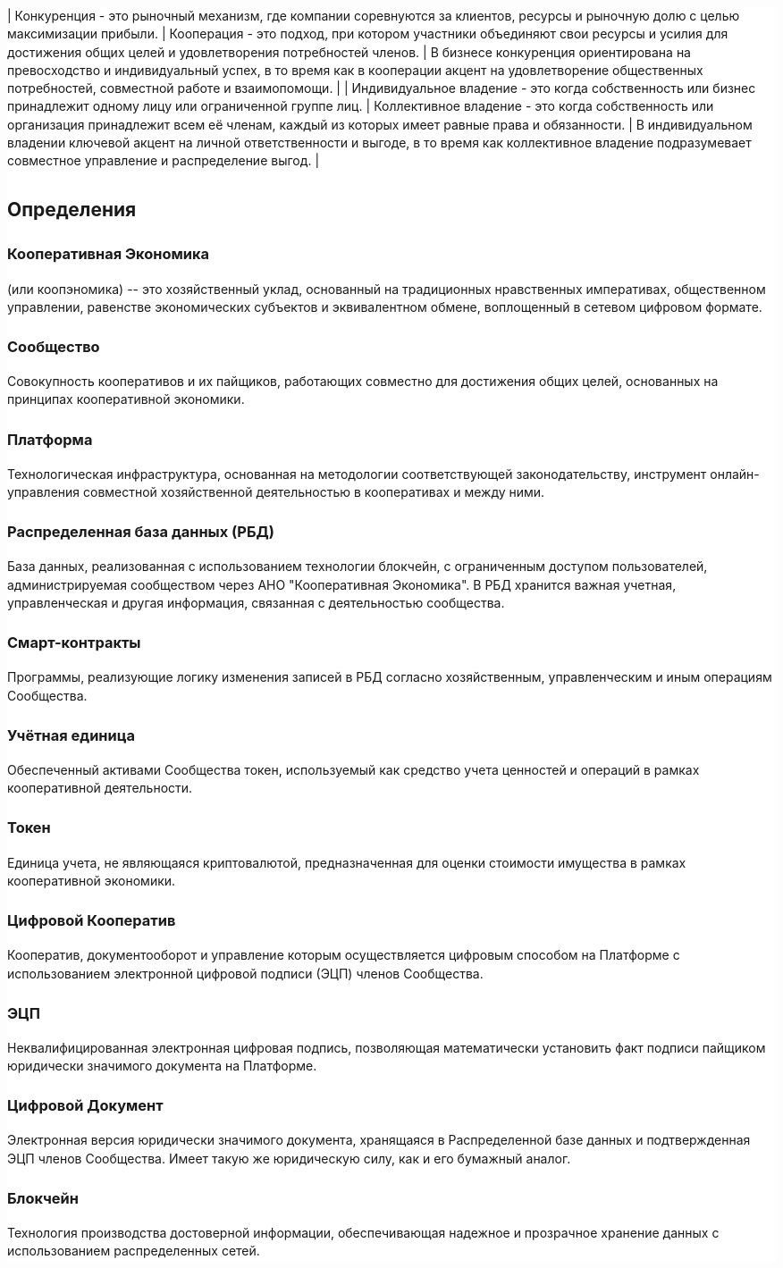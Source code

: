 | Конкуренция - это рыночный механизм, где компании соревнуются за клиентов, ресурсы и рыночную долю с целью максимизации прибыли.                                                                         | Кооперация - это подход, при котором участники объединяют свои ресурсы и усилия для достижения общих целей и удовлетворения потребностей членов.                                                                                                                                                                                     | В бизнесе конкуренция ориентирована на превосходство и индивидуальный успех, в то время как в кооперации акцент на удовлетворение общественных потребностей, совместной работе и взаимопомощи.                                                                                    |
| Индивидуальное владение - это когда собственность или бизнес принадлежит одному лицу или ограниченной группе лиц.                                                                                        | Коллективное владение - это когда собственность или организация принадлежит всем её членам, каждый из которых имеет равные права и обязанности.                                                                                                                                                                                      | В индивидуальном владении ключевой акцент на личной ответственности и выгоде, в то время как коллективное владение подразумевает совместное управление и распределение выгод.                                                           |



## Определения 
### Кооперативная Экономика
(или коопэномика) -- это хозяйственный уклад, основанный на традиционных нравственных императивах, общественном управлении, равенстве экономических субъектов и эквивалентном обмене, воплощенный в сетевом цифровом формате.

### Сообщество
Совокупность кооперативов и их пайщиков, работающих совместно для достижения общих целей, основанных на принципах кооперативной экономики.

### Платформа
Технологическая инфраструктура, основанная  на методологии соответствующей законодательству, инструмент онлайн-управления совместной хозяйственной деятельностью в кооперативах и между ними.

### Распределенная база данных (РБД)
База данных, реализованная с использованием технологии блокчейн, с ограниченным доступом пользователей, администрируемая сообществом через АНО "Кооперативная Экономика". В РБД хранится важная учетная, управленческая и другая информация, связанная с деятельностью сообщества.

### Смарт-контракты
Программы, реализующие логику изменения записей в РБД согласно хозяйственным, управленческим и иным операциям Сообщества.

### Учётная единица
Обеспеченный активами Сообщества токен, используемый как средство учета ценностей и операций в рамках кооперативной деятельности.

### Токен
Единица учета, не являющаяся криптовалютой, предназначенная для оценки стоимости имущества в рамках кооперативной экономики.

### Цифровой Кооператив
Кооператив, документооборот и управление которым осуществляется цифровым способом на Платформе с использованием электронной цифровой подписи (ЭЦП) членов Сообщества.

### ЭЦП
Неквалифицированная электронная цифровая подпись, позволяющая математически установить факт подписи пайщиком юридически значимого документа на Платформе.

### Цифровой Документ
Электронная версия юридически значимого документа, хранящаяся в Распределенной базе данных и подтвержденная ЭЦП членов Сообщества. Имеет такую же юридическую силу, как и его бумажный аналог.

### Блокчейн
Технология производства достоверной информации, обеспечивающая надежное и прозрачное хранение данных с использованием распределенных сетей.



